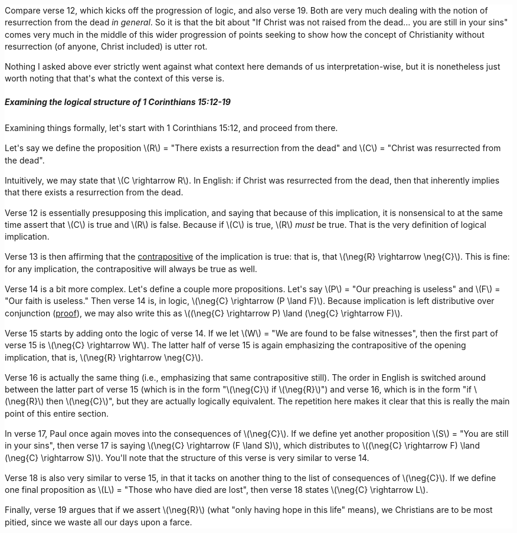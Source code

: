 Compare verse 12, which kicks off the progression of logic, and also verse 19. Both are very much dealing with the notion of resurrection from the dead *in general*. So it is that the bit about "If Christ was not raised from the dead... you are still in your sins" comes very much in the middle of this wider progression of points seeking to show how the concept of Christianity without resurrection (of anyone, Christ included) is utter rot.

Nothing I asked above ever strictly went against what context here demands of us interpretation-wise, but it is nonetheless just worth noting that that's what the context of this verse is.

##### Examining the logical structure of 1 Corinthians 15:12-19

Examining things formally, let's start with 1 Corinthians 15:12, and proceed from there.

Let's say we define the proposition \\(R\\) = "There exists a resurrection from the dead" and \\(C\\) = "Christ was resurrected from the dead".

Intuitively, we may state that \\(C \rightarrow R\\). In English: if Christ was resurrected from the dead, then that inherently implies that there exists a resurrection from the dead.

Verse 12 is essentially presupposing this implication, and saying that because of this implication, it is nonsensical to at the same time assert that \\(C\\) is true and \\(R\\) is false. Because if \\(C\\) is true, \\(R\\) *must* be true. That is the very definition of logical implication.

Verse 13 is then affirming that the [contrapositive](https://en.wikipedia.org/wiki/Contraposition) of the implication is true: that is, that \\(\neg{R} \rightarrow \neg{C}\\). This is fine: for any implication, the contrapositive will always be true as well.

Verse 14 is a bit more complex. Let's define a couple more propositions. Let's say \\(P\\) = "Our preaching is useless" and \\(F\\) = "Our faith is useless." Then verse 14 is, in logic, \\(\neg{C} \rightarrow (P \land F)\\). Because implication is left distributive over conjunction ([proof](https://proofwiki.org/wiki/Implication_is_Left_Distributive_over_Conjunction/Formulation_1)), we may also write this as \\((\neg{C} \rightarrow P) \land (\neg{C} \rightarrow F)\\).

Verse 15 starts by adding onto the logic of verse 14. If we let \\(W\\) = "We are found to be false witnesses", then the first part of verse 15 is \\(\neg{C} \rightarrow W\\). The latter half of verse 15 is again emphasizing the contrapositive of the opening implication, that is, \\(\neg{R} \rightarrow \neg{C}\\).

Verse 16 is actually the same thing (i.e., emphasizing that same contrapositive still). The order in English is switched around between the latter part of verse 15 (which is in the form "\\(\neg{C}\\) if \\(\neg{R}\\)") and verse 16, which is in the form "if \\(\neg{R}\\) then \\(\neg{C}\\)", but they are actually logically equivalent. The repetition here makes it clear that this is really the main point of this entire section.

In verse 17, Paul once again moves into the consequences of \\(\neg{C}\\). If we define yet another proposition \\(S\\) = "You are still in your sins", then verse 17 is saying \\(\neg{C} \rightarrow (F \land S)\\), which distributes to \\((\neg{C} \rightarrow F) \land (\neg{C} \rightarrow S)\\). You'll note that the structure of this verse is very similar to verse 14.

Verse 18 is also very similar to verse 15, in that it tacks on another thing to the list of consequences of \\(\neg{C}\\). If we define one final proposition as \\(L\\) = "Those who have died are lost", then verse 18 states \\(\neg{C} \rightarrow L\\).

Finally, verse 19 argues that if we assert \\(\neg{R}\\) (what "only having hope in this life" means), we Christians are to be most pitied, since we waste all our days upon a farce.
